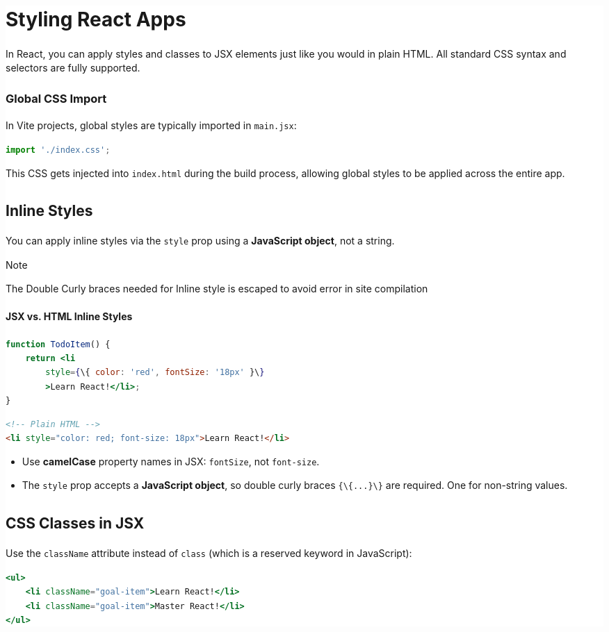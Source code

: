 
# Styling React Apps

In React, you can apply styles and classes to JSX elements just like you would in plain HTML. All standard CSS syntax and selectors are fully supported.

### Global CSS Import

In Vite projects, global styles are typically imported in `main.jsx`:

```js
import './index.css';
```

This CSS gets injected into `index.html` during the build process, allowing global styles to be applied across the entire app.


## Inline Styles

You can apply inline styles via the `style` prop using a **JavaScript object**, not a string.

>[!note]
>The Double Curly braces needed for Inline style is escaped to avoid error in site compilation

#### JSX vs. HTML Inline Styles

```jsx
function TodoItem() {
	return <li 
		style={\{ color: 'red', fontSize: '18px' }\}
		>Learn React!</li>;
}
```

```html
<!-- Plain HTML -->
<li style="color: red; font-size: 18px">Learn React!</li>
```

- Use **camelCase** property names in JSX: `fontSize`, not `font-size`.
    
- The `style` prop accepts a **JavaScript object**, so double curly braces `{\{...}\}` are required. One for non-string values.

## CSS Classes in JSX

Use the `className` attribute instead of `class` (which is a reserved keyword in JavaScript):

```jsx
<ul>
	<li className="goal-item">Learn React!</li>
	<li className="goal-item">Master React!</li>
</ul>
```
